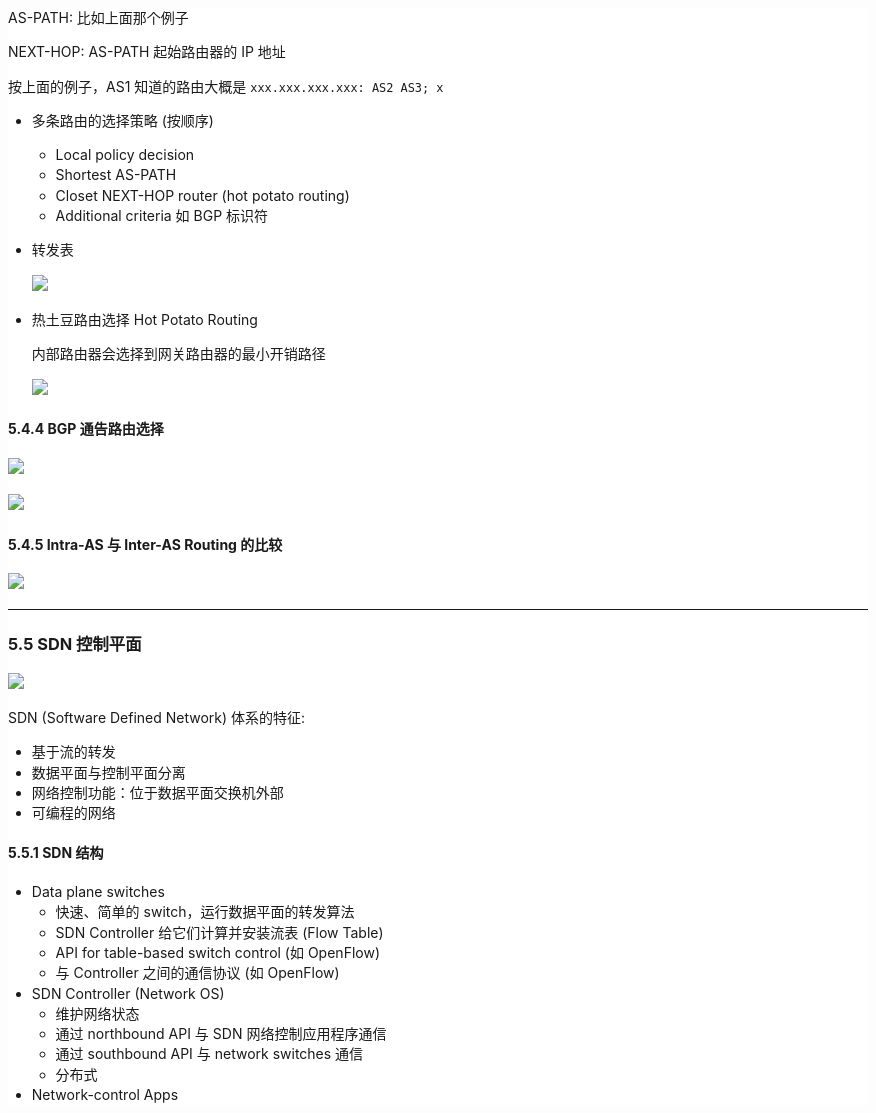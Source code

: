   AS-PATH: 比如上面那个例子

  NEXT-HOP: AS-PATH 起始路由器的 IP 地址

  按上面的例子，AS1 知道的路由大概是 `xxx.xxx.xxx.xxx: AS2 AS3; x`

* 多条路由的选择策略 (按顺序)

  * Local policy decision
  * Shortest AS-PATH
  * Closet NEXT-HOP router (hot potato routing)
  * Additional criteria 如 BGP 标识符

* 转发表

  ![](D:\TyporaPictures\计网\计网116.png)

* 热土豆路由选择 Hot Potato Routing

  内部路由器会选择到网关路由器的最小开销路径

  ![](D:\TyporaPictures\计网\计网117.png)

#### 5.4.4 BGP 通告路由选择

![](D:\TyporaPictures\计网\计网118.png)

![](D:\TyporaPictures\计网\计网119.png)

#### 5.4.5 Intra-AS 与 Inter-AS Routing 的比较

![](D:\TyporaPictures\计网\计网120.png)

---

### 5.5 SDN 控制平面

![](D:\TyporaPictures\计网\计网121.png)

SDN (Software Defined Network) 体系的特征:

* 基于流的转发
* 数据平面与控制平面分离
* 网络控制功能：位于数据平面交换机外部
* 可编程的网络

#### 5.5.1 SDN 结构

* Data plane switches
  * 快速、简单的 switch，运行数据平面的转发算法
  * SDN Controller 给它们计算并安装流表 (Flow Table)
  * API for table-based switch control (如 OpenFlow)
  * 与 Controller 之间的通信协议 (如 OpenFlow)
* SDN Controller (Network OS)
  * 维护网络状态
  * 通过 northbound API 与 SDN 网络控制应用程序通信
  * 通过 southbound API 与 network switches 通信
  * 分布式
* Network-control Apps
